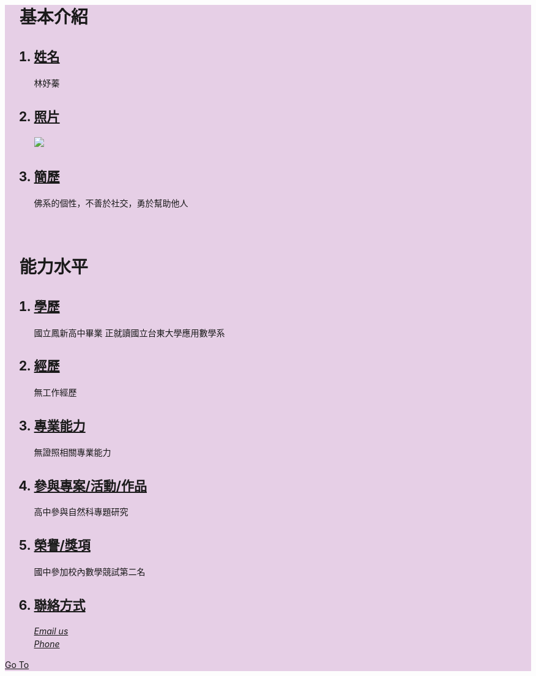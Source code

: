 <!DOCTYPE html>
<html>
<head>
  <meta charset="UTF-8">
  <meta name="description"content=>
  <meta name="keywords"content=自我介紹>
  <meta name="author"content=yuz>
<title>自傳</title>
</head>
<body style="background-color:#e6cfe6">
  <a id="first"> </a>
  <ul>
  <h1>基本介紹</h1>
    <ol>
    <h2><li><ins>姓名</ins></li></h2>
      <p>林妤蓁</p>
    <h2><li><ins>照片</ins></li></h2>
      <img src= "龍貓.jpg"width= "400"/>
    <h2><li><ins>簡歷</ins></li></h2>
      <p>佛系的個性，不善於社交，勇於幫助他人</p>
    </ol>
    <br>
  <h1>能力水平</h1>
    <ol>
    <h2><li><ins>學歷</ins></li></h2>
      <p>國立鳳新高中畢業 正就讀國立台東大學應用數學系</p>
    <h2><li><ins>經歷</ins></li></h2>
      <p>無工作經歷</p>
    <h2><li><ins>專業能力</ins></li></h2>
      <p>無證照相關專業能力</p>
    <h2><li><ins>參與專案/活動/作品</ins></li></h2>
      <p>高中參與自然科專題研究</p>
    <h2><li><ins>榮譽/獎項</ins></li></h2>
      <p>國中參加校內數學競試第二名</p>
    <h2><li><ins>聯絡方式</ins></li></h2>
    <address>
    <a href="mailto:11204114@gm.nttu.edu.tw">Email us</a><br>
    <a href="tel:096*-***-272">Phone</a>
    </address>
    </ol>
  </ul>
  <a href="#first">Go To</a>
</body>
</html>
